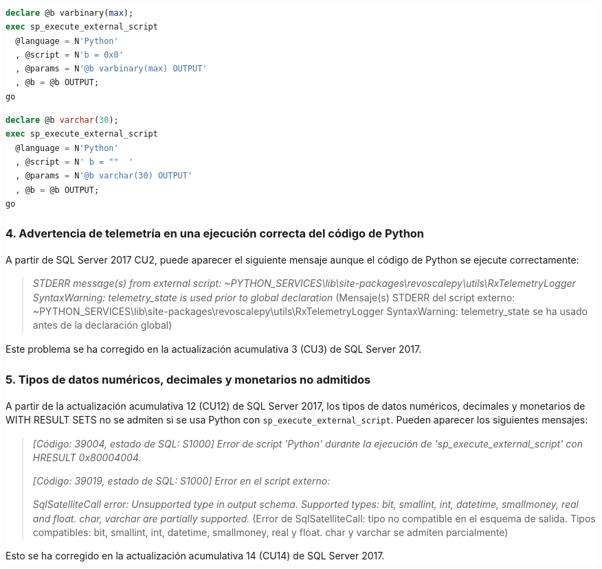 ```sql
declare @b varbinary(max);
exec sp_execute_external_script
  @language = N'Python'
  , @script = N'b = 0x0'
  , @params = N'@b varbinary(max) OUTPUT'
  , @b = @b OUTPUT;
go
```

```sql
declare @b varchar(30);
exec sp_execute_external_script
  @language = N'Python'
  , @script = N' b = ""  '
  , @params = N'@b varchar(30) OUTPUT'
  , @b = @b OUTPUT;
go
```

### <a name="4-telemetry-warning-on-successful-execution-of-python-code"></a>4. Advertencia de telemetría en una ejecución correcta del código de Python

A partir de SQL Server 2017 CU2, puede aparecer el siguiente mensaje aunque el código de Python se ejecute correctamente:

> *STDERR message(s) from external script:* 
>  *~PYTHON_SERVICES\lib\site-packages\revoscalepy\utils\RxTelemetryLogger*
> *SyntaxWarning: telemetry_state is used prior to global declaration* (Mensaje(s) STDERR del script externo: ~PYTHON_SERVICES\lib\site-packages\revoscalepy\utils\RxTelemetryLogger SyntaxWarning: telemetry_state se ha usado antes de la declaración global)

Este problema se ha corregido en la actualización acumulativa 3 (CU3) de SQL Server 2017. 

### <a name="5-numeric-decimal-and-money-data-types-not-supported"></a>5. Tipos de datos numéricos, decimales y monetarios no admitidos

A partir de la actualización acumulativa 12 (CU12) de SQL Server 2017, los tipos de datos numéricos, decimales y monetarios de WITH RESULT SETS no se admiten si se usa Python con `sp_execute_external_script`. Pueden aparecer los siguientes mensajes:

> *[Código: 39004, estado de SQL: S1000] Error de script 'Python' durante la ejecución de 'sp_execute_external_script' con HRESULT 0x80004004.*
>
> *[Código: 39019, estado de SQL: S1000] Error en el script externo:*
>
> *SqlSatelliteCall error: Unsupported type in output schema. Supported types: bit, smallint, int, datetime, smallmoney, real and float. char, varchar are partially supported.* (Error de SqlSatelliteCall: tipo no compatible en el esquema de salida. Tipos compatibles: bit, smallint, int, datetime, smallmoney, real y float. char y varchar se admiten parcialmente)

Esto se ha corregido en la actualización acumulativa 14 (CU14) de SQL Server 2017.
